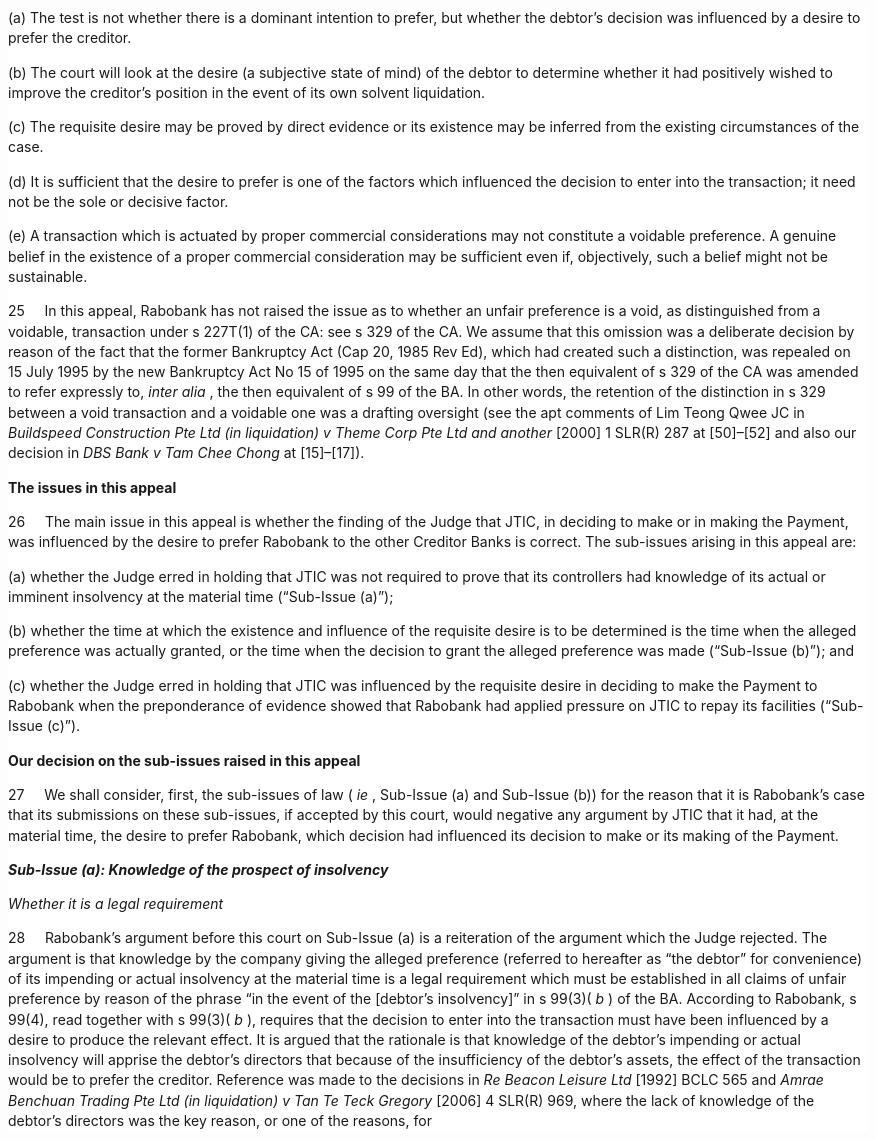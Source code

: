  (a) The test is not whether there is a dominant intention to prefer, but whether the debtor’s decision was influenced by a desire to prefer the creditor. 

 (b) The court will look at the desire (a subjective state of mind) of the debtor to determine whether it had positively wished to improve the creditor’s position in the event of its own solvent liquidation. 

 (c) The requisite desire may be proved by direct evidence or its existence may be inferred from the existing circumstances of the case. 

 (d) It is sufficient that the desire to prefer is one of the factors which influenced the decision to enter into the transaction; it need not be the sole or decisive factor. 

 (e) A transaction which is actuated by proper commercial considerations may not constitute a voidable preference. A genuine belief in the existence of a proper commercial consideration may be sufficient even if, objectively, such a belief might not be sustainable. 


25     In this appeal, Rabobank has not raised the issue as to whether an unfair preference is a void, as distinguished from a voidable, transaction under s 227T(1) of the CA: see s 329 of the CA. We assume that this omission was a deliberate decision by reason of the fact that the former Bankruptcy Act (Cap 20, 1985 Rev Ed), which had created such a distinction, was repealed on 15 July 1995 by the new Bankruptcy Act No 15 of 1995 on the same day that the then equivalent of s 329 of the CA was amended to refer expressly to, _inter alia_ , the then equivalent of s 99 of the BA. In other words, the retention of the distinction in s 329 between a void transaction and a voidable one was a drafting oversight (see the apt comments of Lim Teong Qwee JC in _Buildspeed Construction Pte Ltd (in liquidation) v Theme Corp Pte Ltd and another_ <span class="citation">[2000] 1 SLR(R) 287</span> at [50]–[52] and also our decision in _DBS Bank v Tam Chee Chong_ at [15]–[17]). 

**The issues in this appeal** 

26     The main issue in this appeal is whether the finding of the Judge that JTIC, in deciding to make or in making the Payment, was influenced by the desire to prefer Rabobank to the other Creditor Banks is correct. The sub-issues arising in this appeal are: 

 (a) whether the Judge erred in holding that JTIC was not required to prove that its controllers had knowledge of its actual or imminent insolvency at the material time (“Sub-Issue (a)”); 

 (b) whether the time at which the existence and influence of the requisite desire is to be determined is the time when the alleged preference was actually granted, or the time when the decision to grant the alleged preference was made (“Sub-Issue (b)”); and 

 (c) whether the Judge erred in holding that JTIC was influenced by the requisite desire in deciding to make the Payment to Rabobank when the preponderance of evidence showed that Rabobank had applied pressure on JTIC to repay its facilities (“Sub-Issue (c)”). 

**Our decision on the sub-issues raised in this appeal** 

27     We shall consider, first, the sub-issues of law ( _ie_ , Sub-Issue (a) and Sub-Issue (b)) for the reason that it is Rabobank’s case that its submissions on these sub-issues, if accepted by this court, would negative any argument by JTIC that it had, at the material time, the desire to prefer Rabobank, which decision had influenced its decision to make or its making of the Payment. 

**_Sub-Issue (a): Knowledge of the prospect of insolvency_** 

_Whether it is a legal requirement_ 

28     Rabobank’s argument before this court on Sub-Issue (a) is a reiteration of the argument which the Judge rejected. The argument is that knowledge by the company giving the alleged preference (referred to hereafter as “the debtor” for convenience) of its impending or actual insolvency at the material time is a legal requirement which must be established in all claims of unfair preference by reason of the phrase “in the event of the [debtor’s insolvency]” in s 99(3)( _b_ ) of the BA. According to Rabobank, s 99(4), read together with s 99(3)( _b_ ), requires that the decision to enter into the transaction must have been influenced by a desire to produce the relevant effect. It is argued that the rationale is that knowledge of the debtor’s impending or actual insolvency will apprise the debtor’s directors that because of the insufficiency of the debtor’s assets, the effect of the transaction would be to prefer the creditor. Reference was made to the decisions in _Re Beacon Leisure Ltd_ [1992] BCLC 565 and _Amrae Benchuan Trading Pte Ltd (in liquidation) v Tan Te Teck Gregory_ <span class="citation">[2006] 4 SLR(R) 969</span>, where the lack of knowledge of the debtor’s directors was the key reason, or one of the reasons, for 
